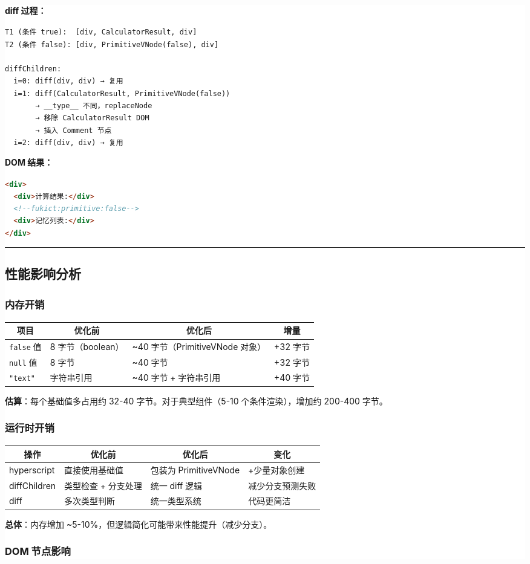 **diff 过程：**

```
T1 (条件 true):  [div, CalculatorResult, div]
T2 (条件 false): [div, PrimitiveVNode(false), div]

diffChildren:
  i=0: diff(div, div) → 复用
  i=1: diff(CalculatorResult, PrimitiveVNode(false))
       → __type__ 不同，replaceNode
       → 移除 CalculatorResult DOM
       → 插入 Comment 节点
  i=2: diff(div, div) → 复用
```

**DOM 结果：**

```html
<div>
  <div>计算结果:</div>
  <!--fukict:primitive:false-->
  <div>记忆列表:</div>
</div>
```

---

## 性能影响分析

### 内存开销

| 项目       | 优化前            | 优化后                          | 增量     |
| ---------- | ----------------- | ------------------------------- | -------- |
| `false` 值 | 8 字节（boolean） | ~40 字节（PrimitiveVNode 对象） | +32 字节 |
| `null` 值  | 8 字节            | ~40 字节                        | +32 字节 |
| `"text"`   | 字符串引用        | ~40 字节 + 字符串引用           | +40 字节 |

**估算**：每个基础值多占用约 32-40 字节。对于典型组件（5-10 个条件渲染），增加约 200-400 字节。

### 运行时开销

| 操作         | 优化前              | 优化后                | 变化             |
| ------------ | ------------------- | --------------------- | ---------------- |
| hyperscript  | 直接使用基础值      | 包装为 PrimitiveVNode | +少量对象创建    |
| diffChildren | 类型检查 + 分支处理 | 统一 diff 逻辑        | 减少分支预测失败 |
| diff         | 多次类型判断        | 统一类型系统          | 代码更简洁       |

**总体**：内存增加 ~5-10%，但逻辑简化可能带来性能提升（减少分支）。

### DOM 节点影响
